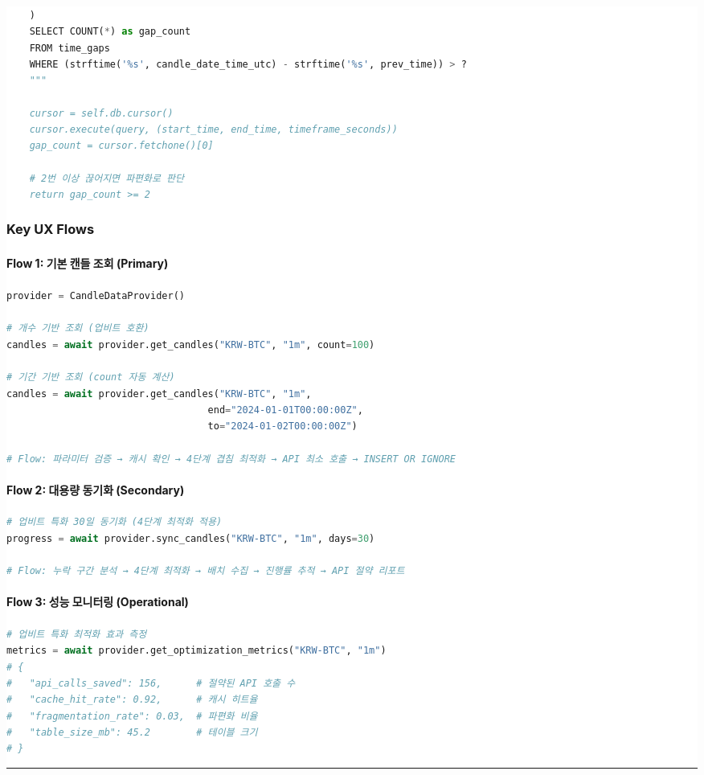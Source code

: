 ```python
    )
    SELECT COUNT(*) as gap_count
    FROM time_gaps
    WHERE (strftime('%s', candle_date_time_utc) - strftime('%s', prev_time)) > ?
    """

    cursor = self.db.cursor()
    cursor.execute(query, (start_time, end_time, timeframe_seconds))
    gap_count = cursor.fetchone()[0]

    # 2번 이상 끊어지면 파편화로 판단
    return gap_count >= 2
```

### **Key UX Flows**

#### **Flow 1: 기본 캔들 조회** (Primary)
```python
provider = CandleDataProvider()

# 개수 기반 조회 (업비트 호환)
candles = await provider.get_candles("KRW-BTC", "1m", count=100)

# 기간 기반 조회 (count 자동 계산)
candles = await provider.get_candles("KRW-BTC", "1m",
                                   end="2024-01-01T00:00:00Z",
                                   to="2024-01-02T00:00:00Z")

# Flow: 파라미터 검증 → 캐시 확인 → 4단계 겹침 최적화 → API 최소 호출 → INSERT OR IGNORE
```

#### **Flow 2: 대용량 동기화** (Secondary)
```python
# 업비트 특화 30일 동기화 (4단계 최적화 적용)
progress = await provider.sync_candles("KRW-BTC", "1m", days=30)

# Flow: 누락 구간 분석 → 4단계 최적화 → 배치 수집 → 진행률 추적 → API 절약 리포트
```

#### **Flow 3: 성능 모니터링** (Operational)
```python
# 업비트 특화 최적화 효과 측정
metrics = await provider.get_optimization_metrics("KRW-BTC", "1m")
# {
#   "api_calls_saved": 156,      # 절약된 API 호출 수
#   "cache_hit_rate": 0.92,      # 캐시 히트율
#   "fragmentation_rate": 0.03,  # 파편화 비율
#   "table_size_mb": 45.2        # 테이블 크기
# }
```

---
